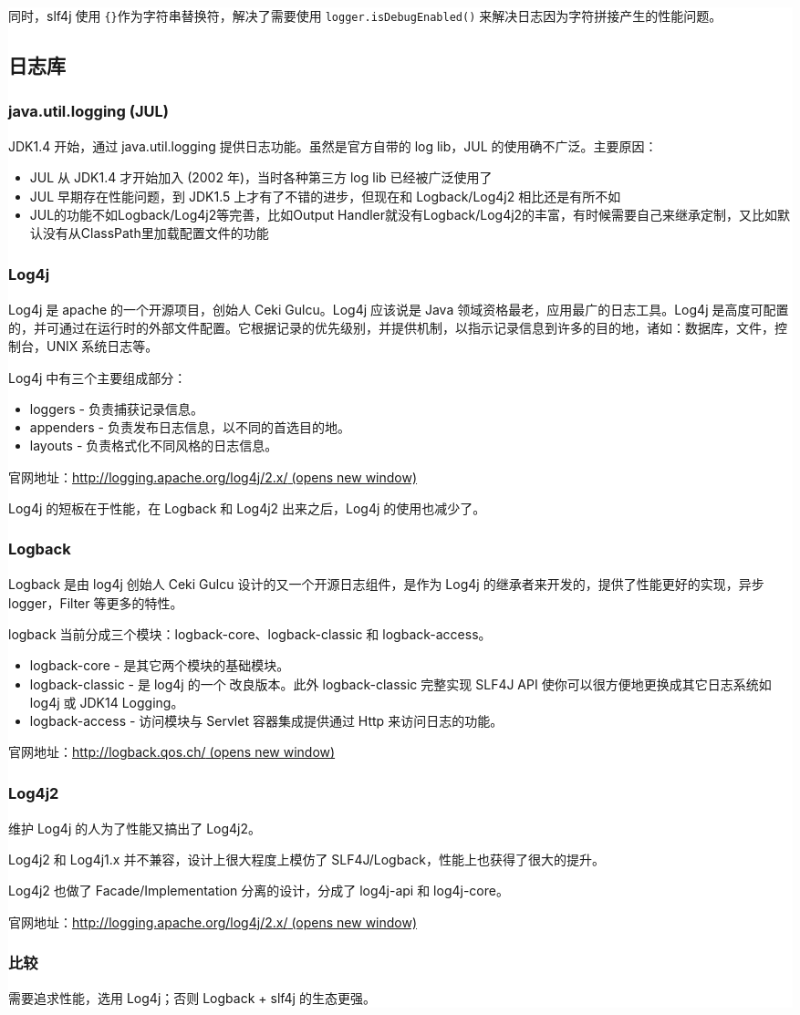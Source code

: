 同时，slf4j 使用 `{}`作为字符串替换符，解决了需要使用 `logger.isDebugEnabled()` 来解决日志因为字符拼接产生的性能问题。

## 日志库

### java.util.logging (JUL)

JDK1.4 开始，通过 java.util.logging 提供日志功能。虽然是官方自带的 log lib，JUL 的使用确不广泛。主要原因：

- JUL 从 JDK1.4 才开始加入 (2002 年)，当时各种第三方 log lib 已经被广泛使用了
- JUL 早期存在性能问题，到 JDK1.5 上才有了不错的进步，但现在和 Logback/Log4j2 相比还是有所不如
- JUL的功能不如Logback/Log4j2等完善，比如Output Handler就没有Logback/Log4j2的丰富，有时候需要自己来继承定制，又比如默认没有从ClassPath里加载配置文件的功能

### Log4j

Log4j 是 apache 的一个开源项目，创始人 Ceki Gulcu。Log4j 应该说是 Java 领域资格最老，应用最广的日志工具。Log4j 是高度可配置的，并可通过在运行时的外部文件配置。它根据记录的优先级别，并提供机制，以指示记录信息到许多的目的地，诸如：数据库，文件，控制台，UNIX 系统日志等。

Log4j 中有三个主要组成部分：

- loggers - 负责捕获记录信息。
- appenders - 负责发布日志信息，以不同的首选目的地。
- layouts - 负责格式化不同风格的日志信息。

官网地址：[http://logging.apache.org/log4j/2.x/  (opens new window)](http://logging.apache.org/log4j/2.x/)

Log4j 的短板在于性能，在 Logback 和 Log4j2 出来之后，Log4j 的使用也减少了。

### Logback

Logback 是由 log4j 创始人 Ceki Gulcu 设计的又一个开源日志组件，是作为 Log4j 的继承者来开发的，提供了性能更好的实现，异步 logger，Filter 等更多的特性。

logback 当前分成三个模块：logback-core、logback-classic 和 logback-access。

- logback-core - 是其它两个模块的基础模块。
- logback-classic - 是 log4j 的一个 改良版本。此外 logback-classic 完整实现 SLF4J API 使你可以很方便地更换成其它日志系统如 log4j 或 JDK14 Logging。
- logback-access - 访问模块与 Servlet 容器集成提供通过 Http 来访问日志的功能。

官网地址：[http://logback.qos.ch/  (opens new window)](http://logback.qos.ch/)

### Log4j2

维护 Log4j 的人为了性能又搞出了 Log4j2。

Log4j2 和 Log4j1.x 并不兼容，设计上很大程度上模仿了 SLF4J/Logback，性能上也获得了很大的提升。

Log4j2 也做了 Facade/Implementation 分离的设计，分成了 log4j-api 和 log4j-core。

官网地址：[http://logging.apache.org/log4j/2.x/  (opens new window)](http://logging.apache.org/log4j/2.x/)

### 比较

需要追求性能，选用 Log4j；否则 Logback + slf4j 的生态更强。
